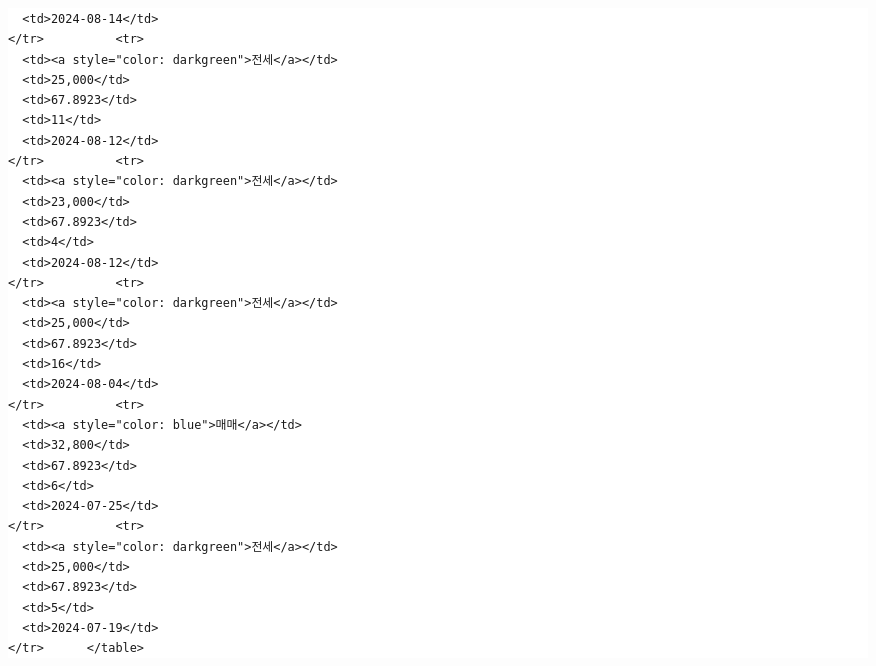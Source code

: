       <td>2024-08-14</td>
    </tr>          <tr>
      <td><a style="color: darkgreen">전세</a></td>
      <td>25,000</td>
      <td>67.8923</td>
      <td>11</td>
      <td>2024-08-12</td>
    </tr>          <tr>
      <td><a style="color: darkgreen">전세</a></td>
      <td>23,000</td>
      <td>67.8923</td>
      <td>4</td>
      <td>2024-08-12</td>
    </tr>          <tr>
      <td><a style="color: darkgreen">전세</a></td>
      <td>25,000</td>
      <td>67.8923</td>
      <td>16</td>
      <td>2024-08-04</td>
    </tr>          <tr>
      <td><a style="color: blue">매매</a></td>
      <td>32,800</td>
      <td>67.8923</td>
      <td>6</td>
      <td>2024-07-25</td>
    </tr>          <tr>
      <td><a style="color: darkgreen">전세</a></td>
      <td>25,000</td>
      <td>67.8923</td>
      <td>5</td>
      <td>2024-07-19</td>
    </tr>      </table>
    

